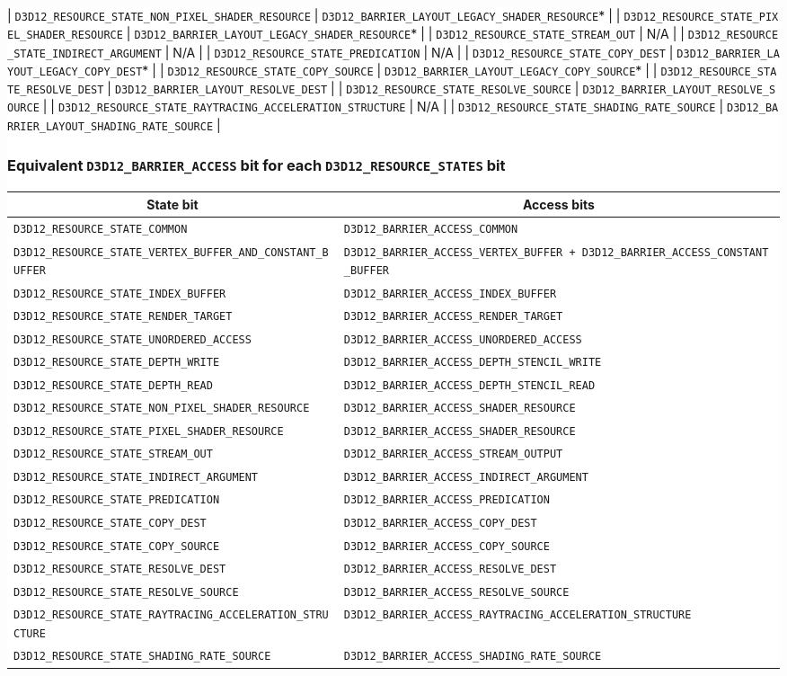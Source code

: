 | `D3D12_RESOURCE_STATE_NON_PIXEL_SHADER_RESOURCE`         | `D3D12_BARRIER_LAYOUT_LEGACY_SHADER_RESOURCE`* |
| `D3D12_RESOURCE_STATE_PIXEL_SHADER_RESOURCE`             | `D3D12_BARRIER_LAYOUT_LEGACY_SHADER_RESOURCE`* |
| `D3D12_RESOURCE_STATE_STREAM_OUT`                        | N/A                                            |
| `D3D12_RESOURCE_STATE_INDIRECT_ARGUMENT`                 | N/A                                            |
| `D3D12_RESOURCE_STATE_PREDICATION`                       | N/A                                            |
| `D3D12_RESOURCE_STATE_COPY_DEST`                         | `D3D12_BARRIER_LAYOUT_LEGACY_COPY_DEST`*       |
| `D3D12_RESOURCE_STATE_COPY_SOURCE`                       | `D3D12_BARRIER_LAYOUT_LEGACY_COPY_SOURCE`*     |
| `D3D12_RESOURCE_STATE_RESOLVE_DEST`                      | `D3D12_BARRIER_LAYOUT_RESOLVE_DEST`            |
| `D3D12_RESOURCE_STATE_RESOLVE_SOURCE`                    | `D3D12_BARRIER_LAYOUT_RESOLVE_SOURCE`          |
| `D3D12_RESOURCE_STATE_RAYTRACING_ACCELERATION_STRUCTURE` | N/A                                            |
| `D3D12_RESOURCE_STATE_SHADING_RATE_SOURCE`               | `D3D12_BARRIER_LAYOUT_SHADING_RATE_SOURCE`     |

### Equivalent `D3D12_BARRIER_ACCESS` bit for each `D3D12_RESOURCE_STATES` bit

| State bit                                                | Access bits                                                                 |
|----------------------------------------------------------|-----------------------------------------------------------------------------|
| `D3D12_RESOURCE_STATE_COMMON`                            | `D3D12_BARRIER_ACCESS_COMMON`                                               |
| `D3D12_RESOURCE_STATE_VERTEX_BUFFER_AND_CONSTANT_BUFFER` | `D3D12_BARRIER_ACCESS_VERTEX_BUFFER + D3D12_BARRIER_ACCESS_CONSTANT_BUFFER` |
| `D3D12_RESOURCE_STATE_INDEX_BUFFER`                      | `D3D12_BARRIER_ACCESS_INDEX_BUFFER`                                         |
| `D3D12_RESOURCE_STATE_RENDER_TARGET`                     | `D3D12_BARRIER_ACCESS_RENDER_TARGET`                                        |
| `D3D12_RESOURCE_STATE_UNORDERED_ACCESS`                  | `D3D12_BARRIER_ACCESS_UNORDERED_ACCESS`                                     |
| `D3D12_RESOURCE_STATE_DEPTH_WRITE`                       | `D3D12_BARRIER_ACCESS_DEPTH_STENCIL_WRITE`                                  |
| `D3D12_RESOURCE_STATE_DEPTH_READ`                        | `D3D12_BARRIER_ACCESS_DEPTH_STENCIL_READ`                                   |
| `D3D12_RESOURCE_STATE_NON_PIXEL_SHADER_RESOURCE`         | `D3D12_BARRIER_ACCESS_SHADER_RESOURCE`                                      |
| `D3D12_RESOURCE_STATE_PIXEL_SHADER_RESOURCE`             | `D3D12_BARRIER_ACCESS_SHADER_RESOURCE`                                      |
| `D3D12_RESOURCE_STATE_STREAM_OUT`                        | `D3D12_BARRIER_ACCESS_STREAM_OUTPUT`                                        |
| `D3D12_RESOURCE_STATE_INDIRECT_ARGUMENT`                 | `D3D12_BARRIER_ACCESS_INDIRECT_ARGUMENT`                                    |
| `D3D12_RESOURCE_STATE_PREDICATION`                       | `D3D12_BARRIER_ACCESS_PREDICATION`                                          |
| `D3D12_RESOURCE_STATE_COPY_DEST`                         | `D3D12_BARRIER_ACCESS_COPY_DEST`                                            |
| `D3D12_RESOURCE_STATE_COPY_SOURCE`                       | `D3D12_BARRIER_ACCESS_COPY_SOURCE`                                          |
| `D3D12_RESOURCE_STATE_RESOLVE_DEST`                      | `D3D12_BARRIER_ACCESS_RESOLVE_DEST`                                         |
| `D3D12_RESOURCE_STATE_RESOLVE_SOURCE`                    | `D3D12_BARRIER_ACCESS_RESOLVE_SOURCE`                                       |
| `D3D12_RESOURCE_STATE_RAYTRACING_ACCELERATION_STRUCTURE` | `D3D12_BARRIER_ACCESS_RAYTRACING_ACCELERATION_STRUCTURE`                    |
| `D3D12_RESOURCE_STATE_SHADING_RATE_SOURCE`               | `D3D12_BARRIER_ACCESS_SHADING_RATE_SOURCE`                                  |
